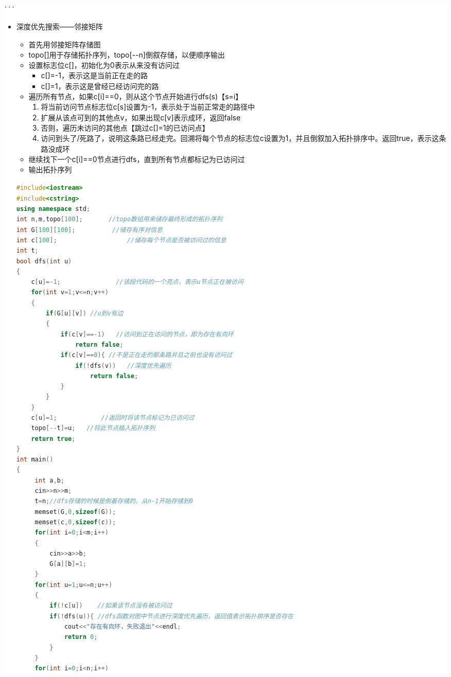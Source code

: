     ```

  - 深度优先搜索——邻接矩阵

    - 首先用邻接矩阵存储图
    - topo[]用于存储拓扑序列，topo[--n]倒叙存储，以便顺序输出
    - 设置标志位c[]，初始化为0表示从来没有访问过
      - c[]=-1，表示这是当前正在走的路
      - c[]=1，表示这是曾经已经访问完的路
    - 遍历所有节点，如果c[i]==0，则从这个节点开始进行dfs(s)【s=i】
      1. 将当前访问节点标志位c[s]设置为-1，表示处于当前正常走的路径中
      2. 扩展从该点可到的其他点v，如果出现c[v]表示成环，返回false
      3. 否则，遍历未访问的其他点【跳过c[]=1的已访问点】
      4. 访问到头了/死路了，说明这条路已经走完。回溯将每个节点的标志位c设置为1，并且倒叙加入拓扑排序中。返回true，表示这条路没成环
    - 继续找下一个c[i]==0节点进行dfs，直到所有节点都标记为已访问过
    - 输出拓扑序列

    ```c++
    #include<iostream>
    #include<cstring>
    using namespace std;
    int n,m,topo[100];       //topo数组用来储存最终形成的拓扑序列
    int G[100][100];          //储存有序对信息
    int c[100];                   //储存每个节点是否被访问过的信息
    int t;                           
    bool dfs(int u)
    {
        c[u]=-1;               //该段代码的一个亮点，表示u节点正在被访问
        for(int v=1;v<=n;v++)
        {
            if(G[u][v]) //u到v有边
            {
                if(c[v]==-1)   //访问到正在访问的节点，即为存在有向环
                	return false;
                if(c[v]==0){ //不是正在走的那条路并且之前也没有访问过
                    if(!dfs(v))   //深度优先遍历
                    	return false;
                }
            }
        }
        c[u]=1;            //返回时将该节点标记为已访问过
        topo[--t]=u;   //将此节点插入拓扑序列
        return true;
    }
    int main()
    {
         int a,b;
         cin>>n>>m;
         t=n;//dfs存储的时候是倒着存储的。从n-1开始存储到0
         memset(G,0,sizeof(G));
         memset(c,0,sizeof(c));
         for(int i=0;i<m;i++)
         {
             cin>>a>>b;
             G[a][b]=1;
         }
         for(int u=1;u<=n;u++)
         {
             if(!c[u])    //如果该节点没有被访问过 
             if(!dfs(u)){ //dfs函数对图中节点进行深度优先遍历，返回值表示拓扑排序是否存在
                 cout<<"存在有向环，失败退出"<<endl;
                 return 0;
             }
         }
         for(int i=0;i<n;i++)